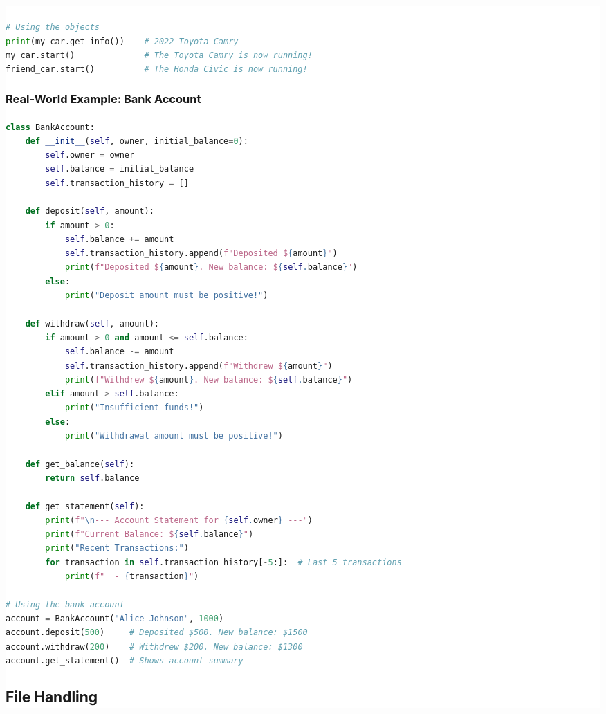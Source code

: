 ```python

# Using the objects
print(my_car.get_info())    # 2022 Toyota Camry
my_car.start()              # The Toyota Camry is now running!
friend_car.start()          # The Honda Civic is now running!
```

### Real-World Example: Bank Account
```python
class BankAccount:
    def __init__(self, owner, initial_balance=0):
        self.owner = owner
        self.balance = initial_balance
        self.transaction_history = []
    
    def deposit(self, amount):
        if amount > 0:
            self.balance += amount
            self.transaction_history.append(f"Deposited ${amount}")
            print(f"Deposited ${amount}. New balance: ${self.balance}")
        else:
            print("Deposit amount must be positive!")
    
    def withdraw(self, amount):
        if amount > 0 and amount <= self.balance:
            self.balance -= amount
            self.transaction_history.append(f"Withdrew ${amount}")
            print(f"Withdrew ${amount}. New balance: ${self.balance}")
        elif amount > self.balance:
            print("Insufficient funds!")
        else:
            print("Withdrawal amount must be positive!")
    
    def get_balance(self):
        return self.balance
    
    def get_statement(self):
        print(f"\n--- Account Statement for {self.owner} ---")
        print(f"Current Balance: ${self.balance}")
        print("Recent Transactions:")
        for transaction in self.transaction_history[-5:]:  # Last 5 transactions
            print(f"  - {transaction}")

# Using the bank account
account = BankAccount("Alice Johnson", 1000)
account.deposit(500)     # Deposited $500. New balance: $1500
account.withdraw(200)    # Withdrew $200. New balance: $1300
account.get_statement()  # Shows account summary
```

## File Handling

